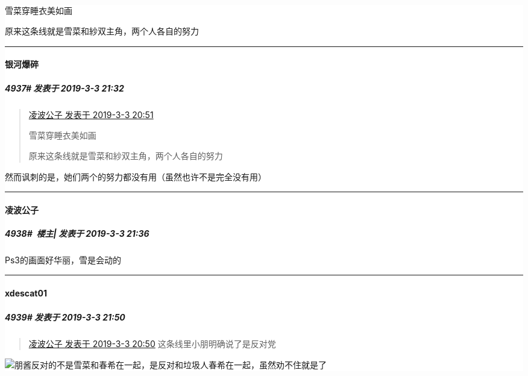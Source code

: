 


雪菜穿睡衣美如画

原来这条线就是雪菜和紗双主角，两个人各自的努力







-----

####  银河爆碎  
##### 4937#       发表于 2019-3-3 21:32



<blockquote><a href="httphttps://bbs.saraba1st.com/2b/forum.php?mod=redirect&amp;goto=findpost&amp;pid=42786169&amp;ptid=1792961" target="_blank">凌波公子 发表于 2019-3-3 20:51</a>

雪菜穿睡衣美如画


原来这条线就是雪菜和紗双主角，两个人各自的努力</blockquote>
然而讽刺的是，她们两个的努力都没有用（虽然也许不是完全没有用）







-----

####  凌波公子  
##### 4938#         楼主| 发表于 2019-3-3 21:36




Ps3的画面好华丽，雪是会动的







-----

####  xdescat01  
##### 4939#       发表于 2019-3-3 21:50



<blockquote><a href="httphttps://bbs.saraba1st.com/2b/forum.php?mod=redirect&amp;goto=findpost&amp;pid=42786156&amp;ptid=1792961" target="_blank">凌波公子 发表于 2019-3-3 20:50</a>
这条线里小朋明确说了是反对党</blockquote>
<img src="https://static.saraba1st.com/image/smiley/face2017/065.png" referrerpolicy="no-referrer">朋酱反对的不是雪菜和春希在一起，是反对和垃圾人春希在一起，虽然劝不住就是了






